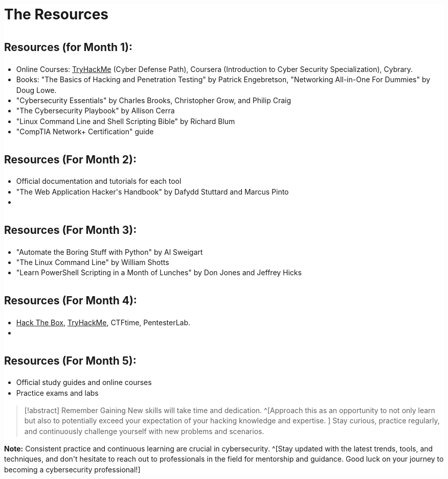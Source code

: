 # The Resources

## Resources (for Month 1):
- Online Courses: [TryHackMe](https://tryhackme.com/) (Cyber Defense Path), Coursera (Introduction to Cyber Security Specialization), Cybrary.
- Books: "The Basics of Hacking and Penetration Testing" by Patrick Engebretson, "Networking All-in-One For Dummies" by Doug Lowe.
- "Cybersecurity Essentials" by Charles Brooks, Christopher Grow, and Philip Craig
- "The Cybersecurity Playbook" by Allison Cerra
-  "Linux Command Line and Shell Scripting Bible" by Richard Blum
- "CompTIA Network+ Certification" guide

## Resources (For Month 2):
- Official documentation and tutorials for each tool
- "The Web Application Hacker's Handbook" by Dafydd Stuttard and Marcus Pinto
- 

## Resources (For Month 3):
- "Automate the Boring Stuff with Python" by Al Sweigart
- "The Linux Command Line" by William Shotts
- "Learn PowerShell Scripting in a Month of Lunches" by Don Jones and Jeffrey Hicks

## Resources (For Month 4):
- [Hack The Box](https://www.hackthebox.com/), [TryHackMe](https://tryhackme.com/), CTFtime, PentesterLab.
- 
## Resources (For Month 5):
- Official study guides and online courses
- Practice exams and labs

> [!abstract] Remember
> Gaining New skills will take time and dedication. ^[Approach this as an opportunity to not only learn but also to potentially exceed your expectation of your hacking  knowledge and expertise. ]
> Stay curious, practice regularly, and continuously challenge yourself with new problems and scenarios.

**Note:** Consistent practice and continuous learning are crucial in cybersecurity. ^[Stay updated with the latest trends, tools, and techniques, and don't hesitate to reach out to professionals in the field for mentorship and guidance. Good luck on your journey to becoming a cybersecurity professional!]